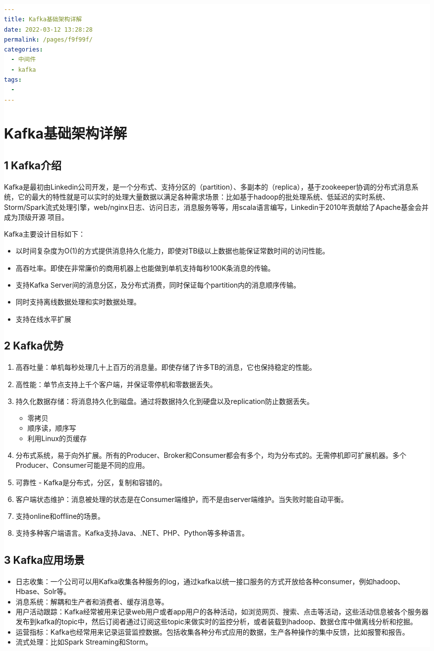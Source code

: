 ```yaml
---
title: Kafka基础架构详解
date: 2022-03-12 13:28:28
permalink: /pages/f9f99f/
categories:
  - 中间件
  - kafka
tags:
  - 
---
```


#  Kafka基础架构详解

## 1 Kafka介绍

Kafka是最初由Linkedin公司开发，是一个分布式、支持分区的（partition）、多副本的（replica），基于zookeeper协调的分布式消息系统，它的最大的特性就是可以实时的处理大量数据以满足各种需求场景：比如基于hadoop的批处理系统、低延迟的实时系统、Storm/Spark流式处理引擎，web/nginx日志、访问日志，消息服务等等，用scala语言编写，Linkedin于2010年贡献给了Apache基金会并成为顶级开源 项目。

Kafka主要设计目标如下：

- 以时间复杂度为O(1)的方式提供消息持久化能力，即使对TB级以上数据也能保证常数时间的访问性能。

- 高吞吐率。即使在非常廉价的商用机器上也能做到单机支持每秒100K条消息的传输。

- 支持Kafka Server间的消息分区，及分布式消费，同时保证每个partition内的消息顺序传输。

- 同时支持离线数据处理和实时数据处理。

- 支持在线水平扩展

## 2 Kafka优势

1. 高吞吐量：单机每秒处理几十上百万的消息量。即使存储了许多TB的消息，它也保持稳定的性能。
2. 高性能：单节点支持上千个客户端，并保证零停机和零数据丢失。
3. 持久化数据存储：将消息持久化到磁盘。通过将数据持久化到硬盘以及replication防止数据丢失。
   - 零拷贝
   - 顺序读，顺序写
   - 利用Linux的页缓存
4. 分布式系统，易于向外扩展。所有的Producer、Broker和Consumer都会有多个，均为分布式的。无需停机即可扩展机器。多个Producer、Consumer可能是不同的应用。

5. 可靠性 - Kafka是分布式，分区，复制和容错的。

6. 客户端状态维护：消息被处理的状态是在Consumer端维护，而不是由server端维护。当失败时能自动平衡。

7. 支持online和offline的场景。

8. 支持多种客户端语言。Kafka支持Java、.NET、PHP、Python等多种语言。

## 3 Kafka应用场景

- 日志收集：一个公司可以用Kafka收集各种服务的log，通过kafka以统一接口服务的方式开放给各种consumer，例如hadoop、Hbase、Solr等。
- 消息系统：解耦和生产者和消费者、缓存消息等。
- 用户活动跟踪：Kafka经常被用来记录web用户或者app用户的各种活动，如浏览网页、搜索、点击等活动，这些活动信息被各个服务器发布到kafka的topic中，然后订阅者通过订阅这些topic来做实时的监控分析，或者装载到hadoop、数据仓库中做离线分析和挖掘。
- 运营指标：Kafka也经常用来记录运营监控数据。包括收集各种分布式应用的数据，生产各种操作的集中反馈，比如报警和报告。
- 流式处理：比如Spark Streaming和Storm。
